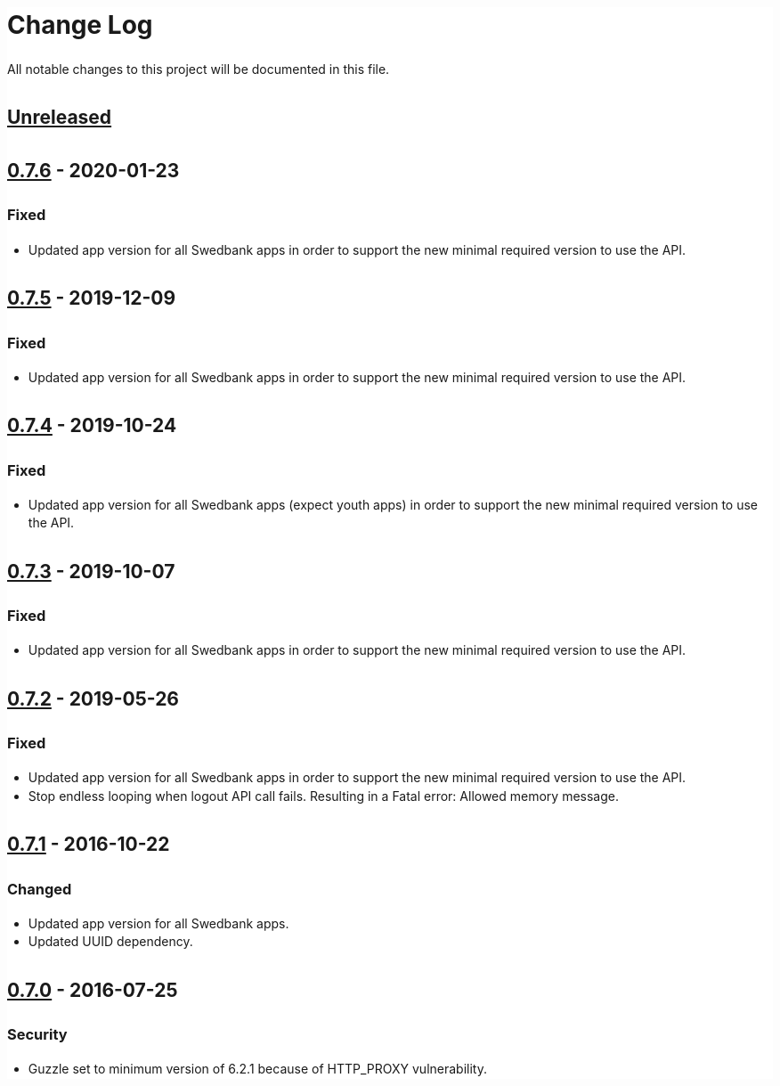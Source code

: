 # Change Log
All notable changes to this project will be documented in this file.

## [Unreleased][unreleased]

## [0.7.6] - 2020-01-23
### Fixed
- Updated app version for all Swedbank apps in order to support the new minimal required version to use the API.

## [0.7.5] - 2019-12-09
### Fixed
- Updated app version for all Swedbank apps in order to support the new minimal required version to use the API.

## [0.7.4] - 2019-10-24
### Fixed
- Updated app version for all Swedbank apps (expect youth apps) in order to support the new minimal required version to use the API.

## [0.7.3] - 2019-10-07
### Fixed
- Updated app version for all Swedbank apps in order to support the new minimal required version to use the API.

## [0.7.2] - 2019-05-26
### Fixed
- Updated app version for all Swedbank apps in order to support the new minimal required version to use the API.
- Stop endless looping when logout API call fails. Resulting in a Fatal error: Allowed memory message.

## [0.7.1] - 2016-10-22
### Changed
- Updated app version for all Swedbank apps.
- Updated UUID dependency.

## [0.7.0] - 2016-07-25
### Security
- Guzzle set to minimum version of 6.2.1 because of HTTP_PROXY vulnerability.


[unreleased]: https://github.com/walle89/SwedbankJson/compare/v0.7.6...HEAD
[0.7.6]: https://github.com/walle89/SwedbankJson/compare/v0.7.5...v0.7.6
[0.7.5]: https://github.com/walle89/SwedbankJson/compare/v0.7.4...v0.7.5
[0.7.4]: https://github.com/walle89/SwedbankJson/compare/v0.7.3...v0.7.4
[0.7.3]: https://github.com/walle89/SwedbankJson/compare/v0.7.2...v0.7.3
[0.7.2]: https://github.com/walle89/SwedbankJson/compare/v0.7.1...v0.7.2
[0.7.1]: https://github.com/walle89/SwedbankJson/compare/v0.7.0...v0.7.1
[0.7.0]: https://github.com/walle89/SwedbankJson/compare/v0.6.1...v0.7.0
[0.6.1]: https://github.com/walle89/SwedbankJson/compare/v0.6.0...v0.6.1
[0.6.0]: https://github.com/walle89/SwedbankJson/compare/v0.5.2...v0.6.0
[0.5.2]: https://github.com/walle89/SwedbankJson/compare/v0.5.1...v0.5.2
[0.5.1]: https://github.com/walle89/SwedbankJson/compare/v0.5.0...v0.5.1
[0.5.0]: https://github.com/walle89/SwedbankJson/compare/v0.4.0...v0.5.0
[0.4.0]: https://github.com/walle89/SwedbankJson/compare/v0.3.4...v0.4.0
[0.3.4]: https://github.com/walle89/SwedbankJson/compare/v0.3.3...v0.3.4
[0.3.3]: https://github.com/walle89/SwedbankJson/compare/v0.3.2...v0.3.3
[0.3.2]: https://github.com/walle89/SwedbankJson/compare/v0.3.1...v0.3.2
[0.3.1]: https://github.com/walle89/SwedbankJson/compare/v0.3.0...v0.3.1
[0.3.0]: https://github.com/walle89/SwedbankJson/compare/v0.2.0...v0.3.0
[0.2.0]: https://github.com/walle89/SwedbankJson/compare/v0.1.0...v0.2.0
[README.md]: README.md